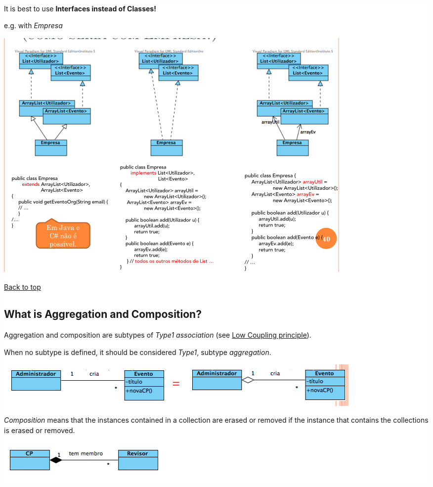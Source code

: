 
It is best to use **Interfaces instead of Classes!**

e.g. with *Empresa*

![Extension](images/empresa.png)

[Back to top](#software-introduction)

## What is Aggregation and Composition?

Aggregation and composition are subtypes of *Type1 association* (see [Low Coupling principle](#low-coupling-principle)). 

When no subtype is defined, it should be considered *Type1*, subtype *aggregation*.

![Aggregation](images/aggregation.png)

*Composition* means that the instances contained in a collection are erased or removed if the instance that contains the collections is erased or removed.

![Aggregation](images/composition.png)
